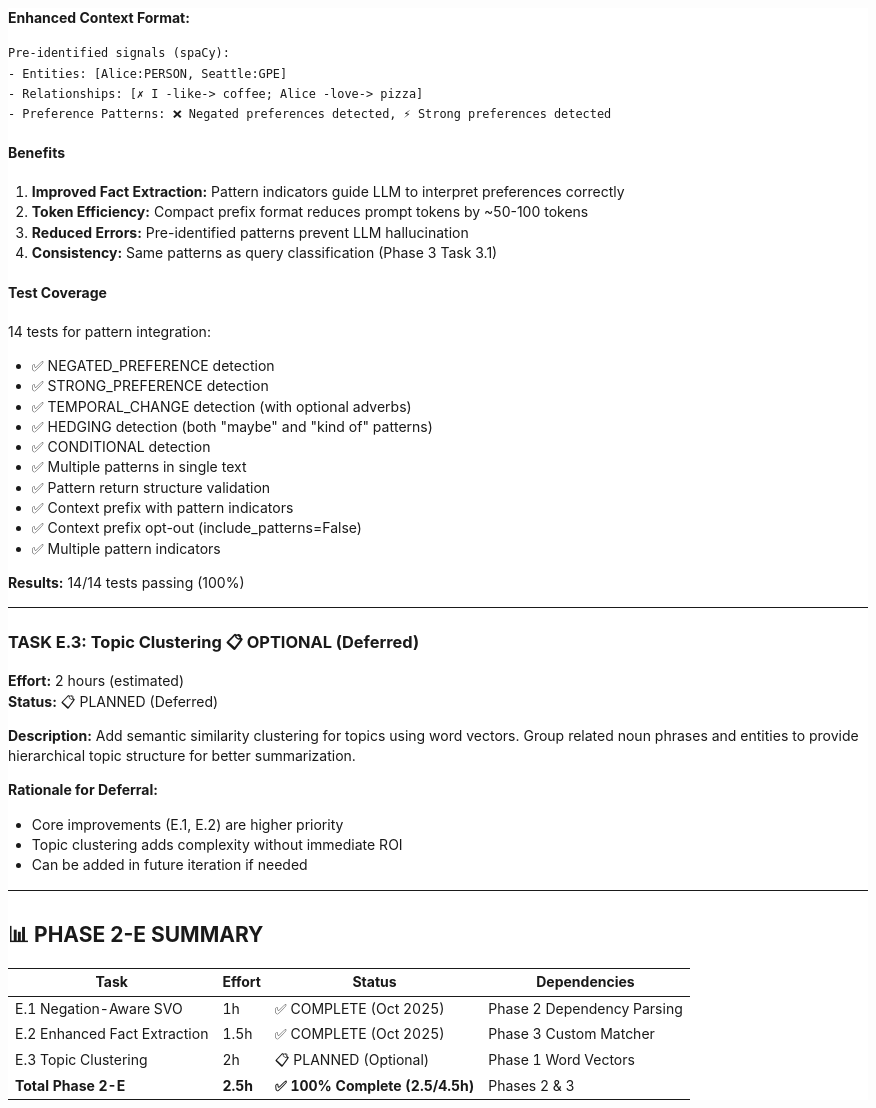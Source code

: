 **Enhanced Context Format:**
```
Pre-identified signals (spaCy):
- Entities: [Alice:PERSON, Seattle:GPE]
- Relationships: [✗ I -like-> coffee; Alice -love-> pizza]
- Preference Patterns: ❌ Negated preferences detected, ⚡ Strong preferences detected
```

#### **Benefits**
1. **Improved Fact Extraction:** Pattern indicators guide LLM to interpret preferences correctly
2. **Token Efficiency:** Compact prefix format reduces prompt tokens by ~50-100 tokens
3. **Reduced Errors:** Pre-identified patterns prevent LLM hallucination
4. **Consistency:** Same patterns as query classification (Phase 3 Task 3.1)

#### **Test Coverage**
14 tests for pattern integration:
- ✅ NEGATED_PREFERENCE detection
- ✅ STRONG_PREFERENCE detection
- ✅ TEMPORAL_CHANGE detection (with optional adverbs)
- ✅ HEDGING detection (both "maybe" and "kind of" patterns)
- ✅ CONDITIONAL detection
- ✅ Multiple patterns in single text
- ✅ Pattern return structure validation
- ✅ Context prefix with pattern indicators
- ✅ Context prefix opt-out (include_patterns=False)
- ✅ Multiple pattern indicators

**Results:** 14/14 tests passing (100%)

---

### **TASK E.3: Topic Clustering** 📋 OPTIONAL (Deferred)

**Effort:** 2 hours (estimated)  
**Status:** 📋 PLANNED (Deferred)

**Description:**
Add semantic similarity clustering for topics using word vectors. Group related noun phrases and entities to provide hierarchical topic structure for better summarization.

**Rationale for Deferral:**
- Core improvements (E.1, E.2) are higher priority
- Topic clustering adds complexity without immediate ROI
- Can be added in future iteration if needed

---

## 📊 PHASE 2-E SUMMARY

| Task | Effort | Status | Dependencies |
|------|--------|--------|--------------|
| E.1 Negation-Aware SVO | 1h | ✅ COMPLETE (Oct 2025) | Phase 2 Dependency Parsing |
| E.2 Enhanced Fact Extraction | 1.5h | ✅ COMPLETE (Oct 2025) | Phase 3 Custom Matcher |
| E.3 Topic Clustering | 2h | 📋 PLANNED (Optional) | Phase 1 Word Vectors |
| **Total Phase 2-E** | **2.5h** | **✅ 100% Complete (2.5/4.5h)** | Phases 2 & 3 |
